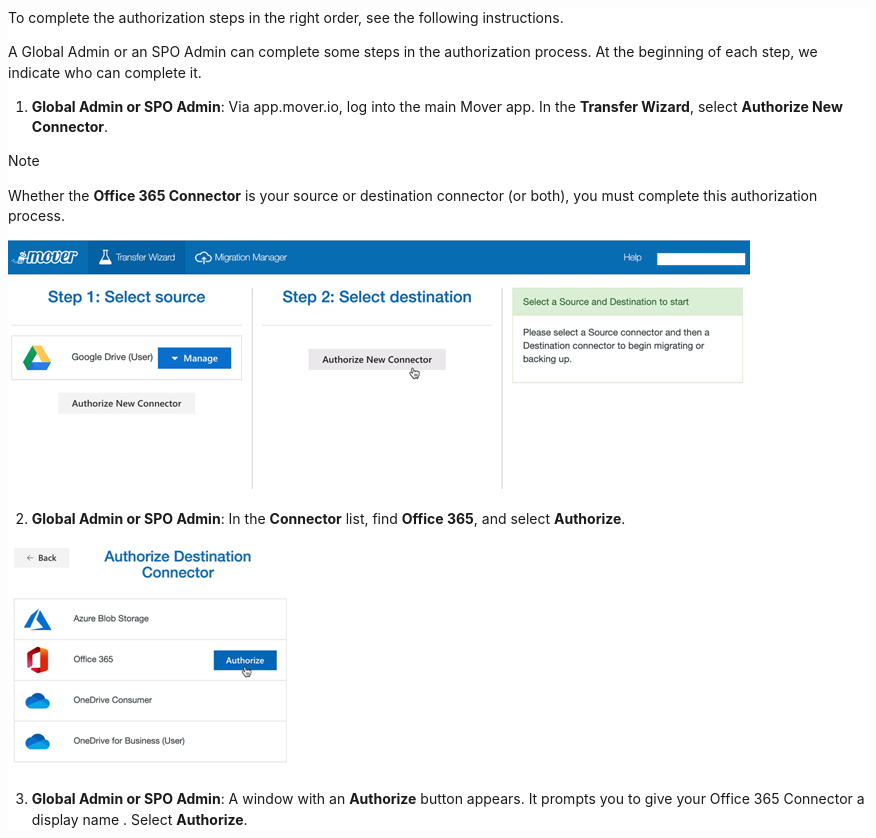 To complete the authorization steps in the right order, see the following instructions.

A Global Admin or an SPO Admin can complete some steps in the authorization process. At the beginning of each step, we indicate who can complete it.

1. **Global Admin or SPO Admin**: Via app.mover.io, log into the main Mover app. In the **Transfer Wizard**, select **Authorize New Connector**.

>[!Note]
>Whether the **Office 365 Connector** is your source or destination connector (or both), you must complete this authorization process.

![Authorize new connector]( media/05-authorize-new-connector.png)

2. **Global Admin or SPO Admin**: In the **Connector** list, find **Office 365**, and select **Authorize**.

![Authorize O365](media/authorize-o365.png)

3. **Global Admin or SPO Admin**: A window with an **Authorize** button appears. It prompts you to give your Office 365 Connector a display name <optional>. Select **Authorize**.
